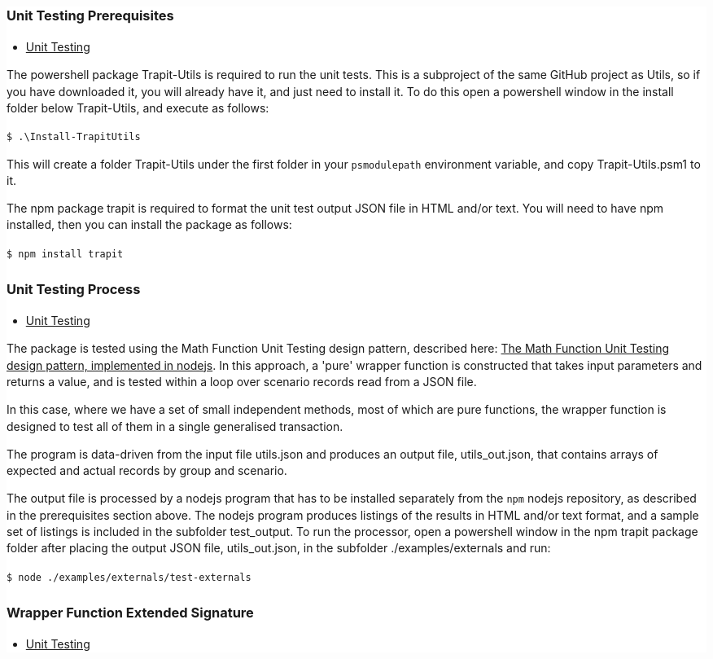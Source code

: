 ### Unit Testing Prerequisites
- [Unit Testing](https://github.com/BrenPatF/powershell_utils/blob/master/Utils/README_Utils.md#unit-testing)

The powershell package Trapit-Utils is required to run the unit tests. This is a subproject of the same GitHub project as Utils, so if you have downloaded it, you will already have it, and just need to install it. To do this open a powershell window in the install folder below Trapit-Utils, and execute as follows:
```
$ .\Install-TrapitUtils
```
This will create a folder Trapit-Utils under the first folder in your `psmodulepath` environment variable, and copy Trapit-Utils.psm1 to it.

The npm package trapit is required to format the unit test output JSON file in HTML and/or text. You will need to have npm installed, then you can install the package as follows:
```
$ npm install trapit
```

### Unit Testing Process
- [Unit Testing](https://github.com/BrenPatF/powershell_utils/blob/master/Utils/README_Utils.md#unit-testing)

The package is tested using the Math Function Unit Testing design pattern, described here: [The Math Function Unit Testing design pattern, implemented in nodejs](https://github.com/BrenPatF/trapit_nodejs_tester#trapit). In this approach, a 'pure' wrapper function is constructed that takes input parameters and returns a value, and is tested within a loop over scenario records read from a JSON file.

In this case, where we have a set of small independent methods, most of which are pure functions, the wrapper function is designed to test all of them in a single generalised transaction.

The program is data-driven from the input file utils.json and produces an output file, utils_out.json, that contains arrays of expected and actual records by group and scenario.

The output file is processed by a nodejs program that has to be installed separately from the `npm` nodejs repository, as described in the prerequisites section above. The nodejs program produces listings of the results in HTML and/or text format, and a sample set of listings is included in the subfolder test_output. To run the processor, open a powershell window in the npm trapit package folder after placing the output JSON file, utils_out.json, in the subfolder ./examples/externals and run:

```
$ node ./examples/externals/test-externals
```
### Wrapper Function Extended Signature
- [Unit Testing](https://github.com/BrenPatF/powershell_utils/blob/master/Utils/README_Utils.md#unit-testing)